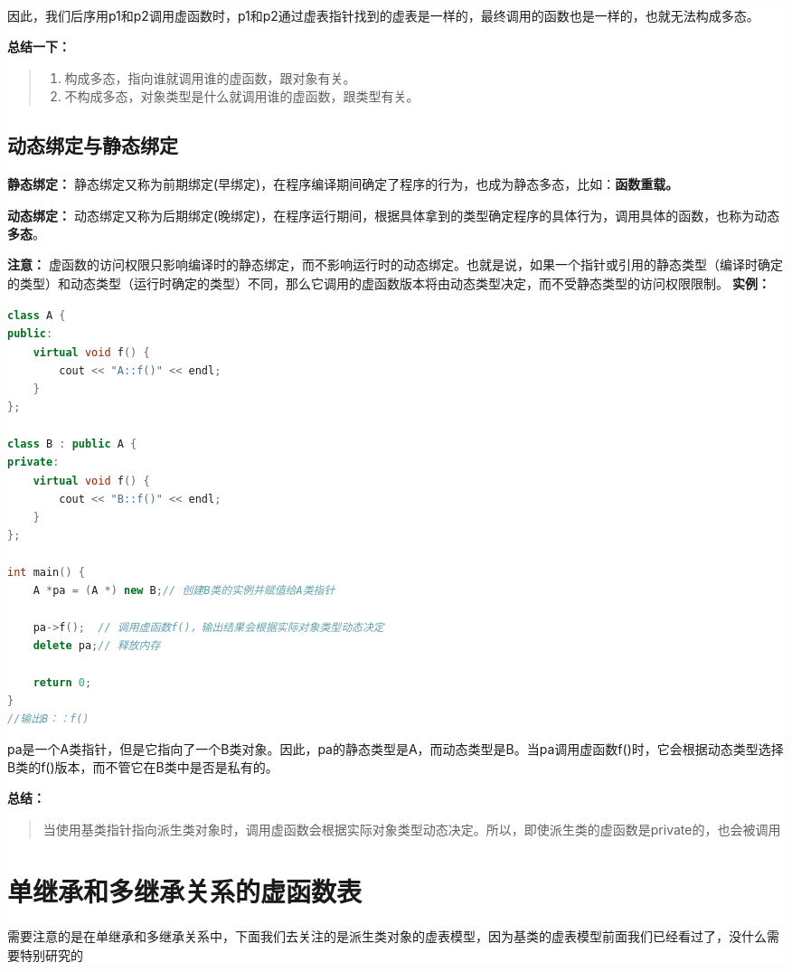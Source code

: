 
因此，我们后序用p1和p2调用虚函数时，p1和p2通过虚表指针找到的虚表是一样的，最终调用的函数也是一样的，也就无法构成多态。

**总结一下：**

> 1. 构成多态，指向谁就调用谁的虚函数，跟对象有关。
> 2. 不构成多态，对象类型是什么就调用谁的虚函数，跟类型有关。

## 动态绑定与静态绑定

**静态绑定：** 静态绑定又称为前期绑定(早绑定)，在程序编译期间确定了程序的行为，也成为静态多态，比如：**函数重载。**

**动态绑定：** 动态绑定又称为后期绑定(晚绑定)，在程序运行期间，根据具体拿到的类型确定程序的具体行为，调用具体的函数，也称为动态**多态**。

**注意：**
虚函数的访问权限只影响编译时的静态绑定，而不影响运行时的动态绑定。也就是说，如果一个指针或引用的静态类型（编译时确定的类型）和动态类型（运行时确定的类型）不同，那么它调用的虚函数版本将由动态类型决定，而不受静态类型的访问权限限制。
**实例：**

```cpp
class A {
public:
    virtual void f() {
        cout << "A::f()" << endl;
    }
};

class B : public A {
private:
    virtual void f() {
        cout << "B::f()" << endl;
    }
};

int main() {
    A *pa = (A *) new B;// 创建B类的实例并赋值给A类指针

    pa->f();  // 调用虚函数f()，输出结果会根据实际对象类型动态决定
    delete pa;// 释放内存

    return 0;
}
//输出B：：f()
```
pa是一个A类指针，但是它指向了一个B类对象。因此，pa的静态类型是A，而动态类型是B。当pa调用虚函数f()时，它会根据动态类型选择B类的f()版本，而不管它在B类中是否是私有的。

**总结：**

> 当使用基类指针指向派生类对象时，调用虚函数会根据实际对象类型动态决定。所以，即使派生类的虚函数是private的，也会被调用



# 单继承和多继承关系的虚函数表

需要注意的是在单继承和多继承关系中，下面我们去关注的是派生类对象的虚表模型，因为基类的虚表模型前面我们已经看过了，没什么需要特别研究的
